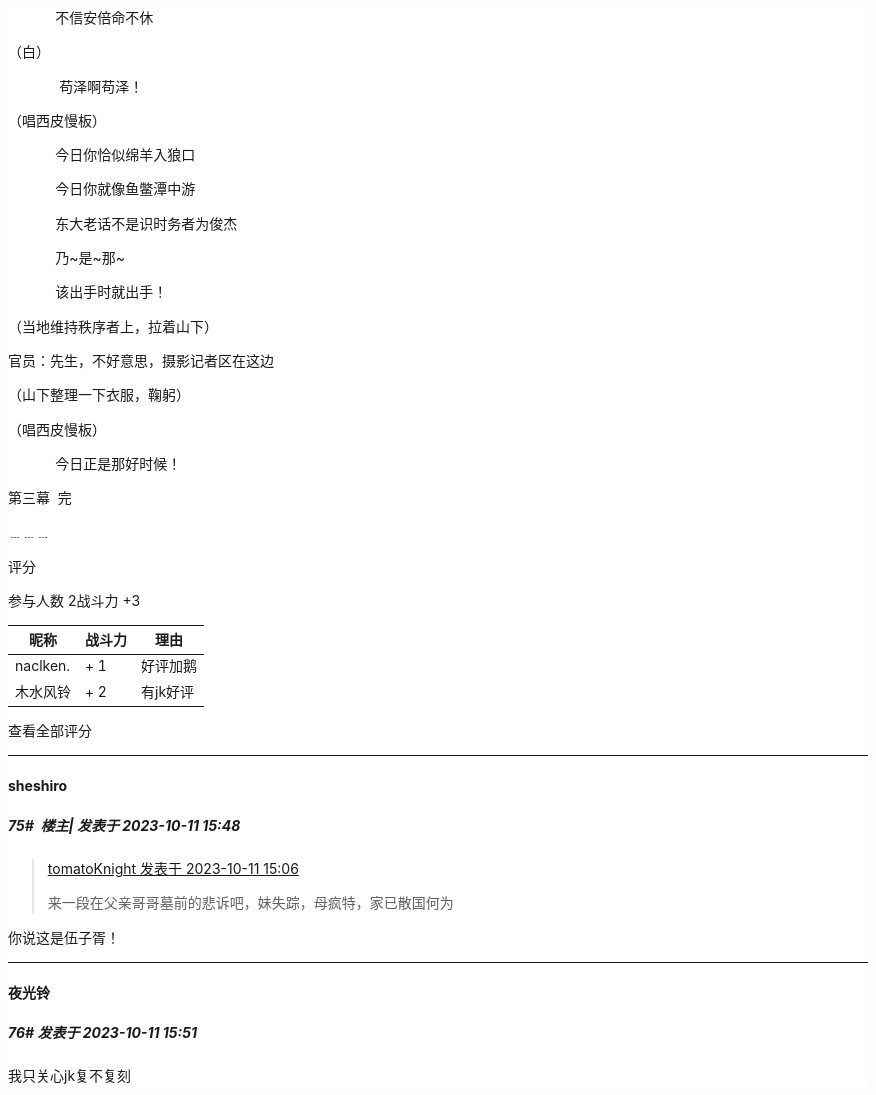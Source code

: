             不信安倍命不休

 （白）

             苟泽啊苟泽！

（唱西皮慢板）

            今日你恰似绵羊入狼口

            今日你就像鱼鳖潭中游

            东大老话不是识时务者为俊杰

            乃~是~那~

            该出手时就出手！

（当地维持秩序者上，拉着山下）

官员：先生，不好意思，摄影记者区在这边

（山下整理一下衣服，鞠躬）

（唱西皮慢板）

            今日正是那好时候！

第三幕  完

﹍﹍﹍

评分

 参与人数 2战斗力 +3

|昵称|战斗力|理由|
|----|---|---|
| naclken.| + 1|好评加鹅|
| 木水风铃| + 2|有jk好评|

查看全部评分

*****

####  sheshiro  
##### 75#         楼主| 发表于 2023-10-11 15:48

<blockquote><a href="httphttps://bbs.saraba1st.com/2b/forum.php?mod=redirect&amp;goto=findpost&amp;pid=62686438&amp;ptid=2156290" target="_blank">tomatoKnight 发表于 2023-10-11 15:06</a>

来一段在父亲哥哥墓前的悲诉吧，妹失踪，母疯特，家已散国何为</blockquote>
你说这是伍子胥！

*****

####  夜光铃  
##### 76#       发表于 2023-10-11 15:51

我只关心jk复不复刻
